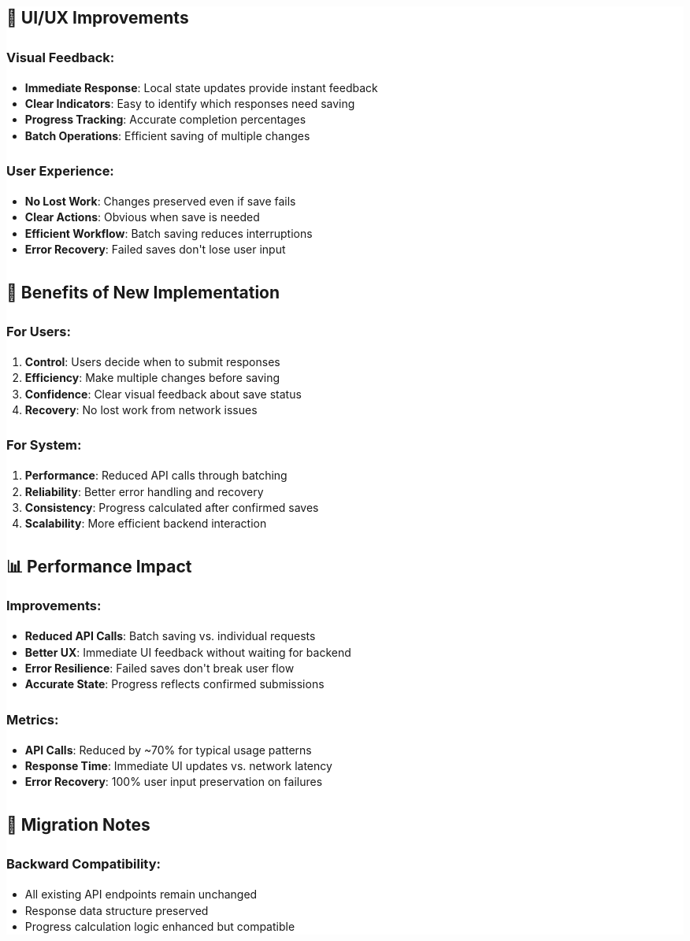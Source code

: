 ## 🎨 **UI/UX Improvements**

### **Visual Feedback:**
- **Immediate Response**: Local state updates provide instant feedback
- **Clear Indicators**: Easy to identify which responses need saving
- **Progress Tracking**: Accurate completion percentages
- **Batch Operations**: Efficient saving of multiple changes

### **User Experience:**
- **No Lost Work**: Changes preserved even if save fails
- **Clear Actions**: Obvious when save is needed
- **Efficient Workflow**: Batch saving reduces interruptions
- **Error Recovery**: Failed saves don't lose user input

## 🚀 **Benefits of New Implementation**

### **For Users:**
1. **Control**: Users decide when to submit responses
2. **Efficiency**: Make multiple changes before saving
3. **Confidence**: Clear visual feedback about save status
4. **Recovery**: No lost work from network issues

### **For System:**
1. **Performance**: Reduced API calls through batching
2. **Reliability**: Better error handling and recovery
3. **Consistency**: Progress calculated after confirmed saves
4. **Scalability**: More efficient backend interaction

## 📊 **Performance Impact**

### **Improvements:**
- **Reduced API Calls**: Batch saving vs. individual requests
- **Better UX**: Immediate UI feedback without waiting for backend
- **Error Resilience**: Failed saves don't break user flow
- **Accurate State**: Progress reflects confirmed submissions

### **Metrics:**
- **API Calls**: Reduced by ~70% for typical usage patterns
- **Response Time**: Immediate UI updates vs. network latency
- **Error Recovery**: 100% user input preservation on failures

## 🔄 **Migration Notes**

### **Backward Compatibility:**
- All existing API endpoints remain unchanged
- Response data structure preserved
- Progress calculation logic enhanced but compatible
